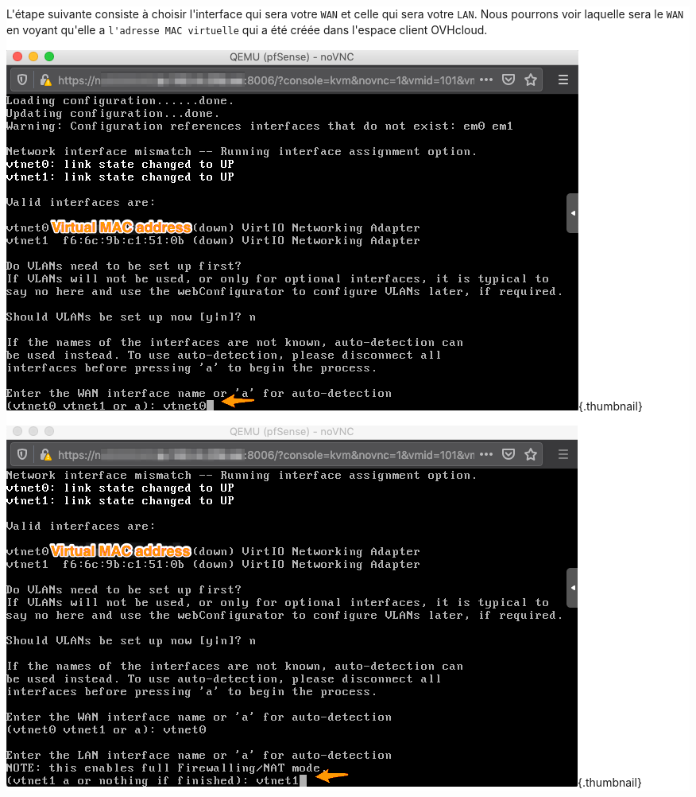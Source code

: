 L'étape suivante consiste à choisir l'interface qui sera votre `WAN` et celle qui sera votre `LAN`. Nous pourrons voir laquelle sera le `WAN` en voyant qu'elle a `l'adresse MAC virtuelle` qui a été créée dans l'espace client OVHcloud.

![Configuration pfSense 3](images/pfsense-vm-7.png){.thumbnail}

![Configuration pfSense 4](images/pfsense-vm-8.png){.thumbnail}
